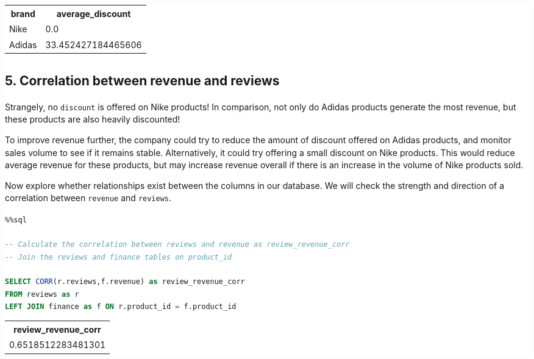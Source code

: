 


<table>
    <tr>
        <th>brand</th>
        <th>average_discount</th>
    </tr>
    <tr>
        <td>Nike</td>
        <td>0.0</td>
    </tr>
    <tr>
        <td>Adidas</td>
        <td>33.452427184465606</td>
    </tr>
</table>




## 5. Correlation between revenue and reviews
<p>Strangely, no <code>discount</code> is offered on Nike products! In comparison, not only do Adidas products generate the most revenue, but these products are also heavily discounted! </p>
<p>To improve revenue further, the company could try to reduce the amount of discount offered on Adidas products, and monitor sales volume to see if it remains stable. Alternatively, it could try offering a small discount on Nike products. This would reduce average revenue for these products, but may increase revenue overall if there is an increase in the volume of Nike products sold. </p>
<p>Now explore whether relationships exist between the columns in our database. We will check the strength and direction of a correlation between <code>revenue</code> and <code>reviews</code>. </p>


```sql
%%sql

-- Calculate the correlation between reviews and revenue as review_revenue_corr
-- Join the reviews and finance tables on product_id

SELECT CORR(r.reviews,f.revenue) as review_revenue_corr
FROM reviews as r 
LEFT JOIN finance as f ON r.product_id = f.product_id

```

    



<table>
    <tr>
        <th>review_revenue_corr</th>
    </tr>
    <tr>
        <td>0.6518512283481301</td>
    </tr>
</table>
